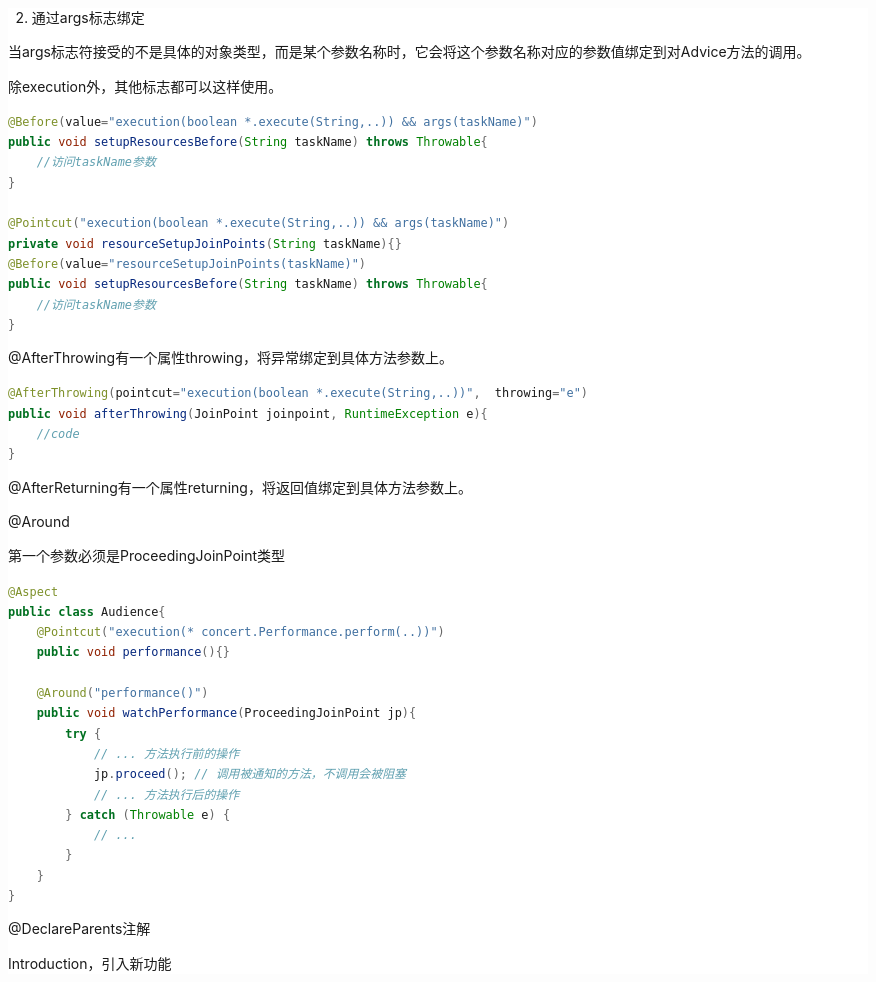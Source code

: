 2. 通过args标志绑定

当args标志符接受的不是具体的对象类型，而是某个参数名称时，它会将这个参数名称对应的参数值绑定到对Advice方法的调用。

除execution外，其他标志都可以这样使用。

```java
@Before(value="execution(boolean *.execute(String,..)) && args(taskName)")
public void setupResourcesBefore(String taskName) throws Throwable{
	//访问taskName参数
}

@Pointcut("execution(boolean *.execute(String,..)) && args(taskName)")
private void resourceSetupJoinPoints(String taskName){}
@Before(value="resourceSetupJoinPoints(taskName)")
public void setupResourcesBefore(String taskName) throws Throwable{
	//访问taskName参数
}
```

@AfterThrowing有一个属性throwing，将异常绑定到具体方法参数上。

```java
@AfterThrowing(pointcut="execution(boolean *.execute(String,..))",  throwing="e")
public void afterThrowing(JoinPoint joinpoint, RuntimeException e){
	//code
}
```

@AfterReturning有一个属性returning，将返回值绑定到具体方法参数上。

@Around

第一个参数必须是ProceedingJoinPoint类型

```java
@Aspect
public class Audience{
	@Pointcut("execution(* concert.Performance.perform(..))")
	public void performance(){}
	
	@Around("performance()")
	public void watchPerformance(ProceedingJoinPoint jp){
		try {
			// ... 方法执行前的操作
			jp.proceed(); // 调用被通知的方法，不调用会被阻塞
			// ... 方法执行后的操作
		} catch (Throwable e) {
			// ...
		}	
	}
}
```

@DeclareParents注解

Introduction，引入新功能
